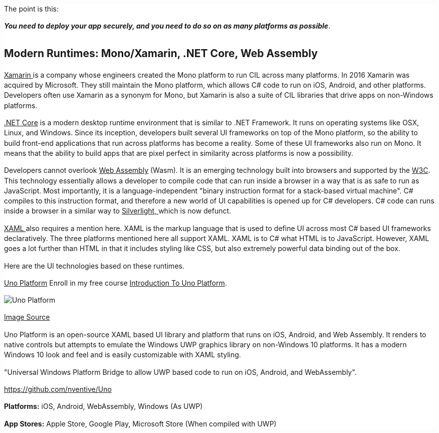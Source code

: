 The point is this:

***You need to deploy your app securely, and you need to do so on as many platforms as possible***.

Modern Runtimes: Mono/Xamarin, .NET Core, Web Assembly
------------------------------------------------------

[Xamarin ](https://en.wikipedia.org/wiki/Xamarin)is a company whose engineers created the Mono platform to run CIL across many platforms. In 2016 Xamarin was acquired by Microsoft. They still maintain the Mono platform, which allows C# code to run on iOS, Android, and other platforms. Developers often use Xamarin as a synonym for Mono, but Xamarin is also a suite of CIL libraries that drive apps on non-Windows platforms.

[.NET Core](https://en.wikipedia.org/wiki/.NET_Core) is a modern desktop runtime environment that is similar to .NET Framework. It runs on operating systems like OSX, Linux, and Windows. Since its inception, developers built several UI frameworks on top of the Mono platform, so the ability to build front-end applications that run across platforms has become a reality. Some of these UI frameworks also run on Mono. It means that the ability to build apps that are pixel perfect in similarity across platforms is now a possibility.

Developers cannot overlook [Web Assembly](https://webassembly.org/) (Wasm). It is an emerging technology built into browsers and supported by the [W3C](https://www.w3.org/wasm/). This technology essentially allows a developer to compile code that can run inside a browser in a way that is as safe to run as JavaScript. Most importantly, it is a language-independent "binary instruction format for a stack-based virtual machine". C# compiles to this instruction format, and therefore a new world of UI capabilities is opened up for C# developers. C# code can runs inside a browser in a similar way to [Silverlight, ](https://en.wikipedia.org/wiki/Microsoft_Silverlight)which is now defunct.

[XAML ](https://en.wikipedia.org/wiki/Extensible_Application_Markup_Language)also requires a mention here. XAML is the markup language that is used to define UI across most C# based UI frameworks declaratively. The three platforms mentioned here all support XAML. XAML is to C# what HTML is to JavaScript. However, XAML goes a lot further than HTML in that it includes styling like CSS, but also extremely powerful data binding out of the box.

Here are the UI technologies based on these runtimes.

[Uno Platform](https://platform.uno/)
Enroll in my free course [Introduction To Uno Platform](https://www.udemy.com/course/introduction-to-uno-platform/?referralCode=C9FE308096EADFB5B661).

![Uno Platform](/assets/images/blog/xplat1/uno.png)

[Image Source](https://platform.uno/code-samples/)

Uno Platform is an open-source XAML based UI library and platform that runs on iOS, Android, and Web Assembly. It renders to native controls but attempts to emulate the Windows UWP graphics library on non-Windows 10 platforms. It has a modern Windows 10 look and feel and is easily customizable with XAML styling.

"Universal Windows Platform Bridge to allow UWP based code to run on iOS, Android, and WebAssembly".

https://github.com/nventive/Uno

**Platforms:** iOS, Android, WebAssembly, Windows (As UWP)

**App Stores:** Apple Store, Google Play, Microsoft Store (When compiled with UWP)

